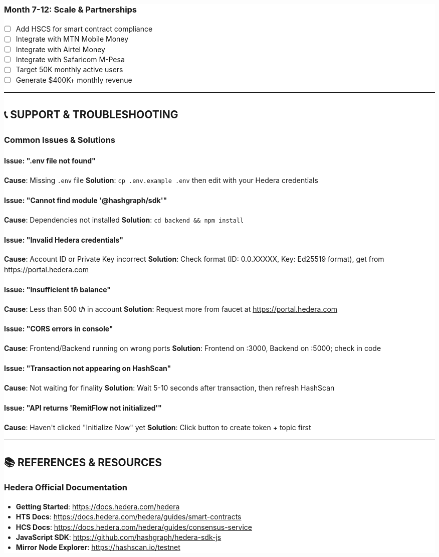 ### Month 7-12: Scale & Partnerships
- [ ] Add HSCS for smart contract compliance
- [ ] Integrate with MTN Mobile Money
- [ ] Integrate with Airtel Money
- [ ] Integrate with Safaricom M-Pesa
- [ ] Target 50K monthly active users
- [ ] Generate $400K+ monthly revenue

---

## 📞 SUPPORT & TROUBLESHOOTING

### Common Issues & Solutions

#### Issue: ".env file not found"
**Cause**: Missing `.env` file
**Solution**: `cp .env.example .env` then edit with your Hedera credentials

#### Issue: "Cannot find module '@hashgraph/sdk'"
**Cause**: Dependencies not installed
**Solution**: `cd backend && npm install`

#### Issue: "Invalid Hedera credentials"
**Cause**: Account ID or Private Key incorrect
**Solution**: Check format (ID: 0.0.XXXXX, Key: Ed25519 format), get from https://portal.hedera.com

#### Issue: "Insufficient tℏ balance"
**Cause**: Less than 500 tℏ in account
**Solution**: Request more from faucet at https://portal.hedera.com

#### Issue: "CORS errors in console"
**Cause**: Frontend/Backend running on wrong ports
**Solution**: Frontend on :3000, Backend on :5000; check in code

#### Issue: "Transaction not appearing on HashScan"
**Cause**: Not waiting for finality
**Solution**: Wait 5-10 seconds after transaction, then refresh HashScan

#### Issue: "API returns 'RemitFlow not initialized'"
**Cause**: Haven't clicked "Initialize Now" yet
**Solution**: Click button to create token + topic first

---

## 📚 REFERENCES & RESOURCES

### Hedera Official Documentation
- **Getting Started**: https://docs.hedera.com/hedera
- **HTS Docs**: https://docs.hedera.com/hedera/guides/smart-contracts
- **HCS Docs**: https://docs.hedera.com/hedera/guides/consensus-service
- **JavaScript SDK**: https://github.com/hashgraph/hedera-sdk-js
- **Mirror Node Explorer**: https://hashscan.io/testnet

